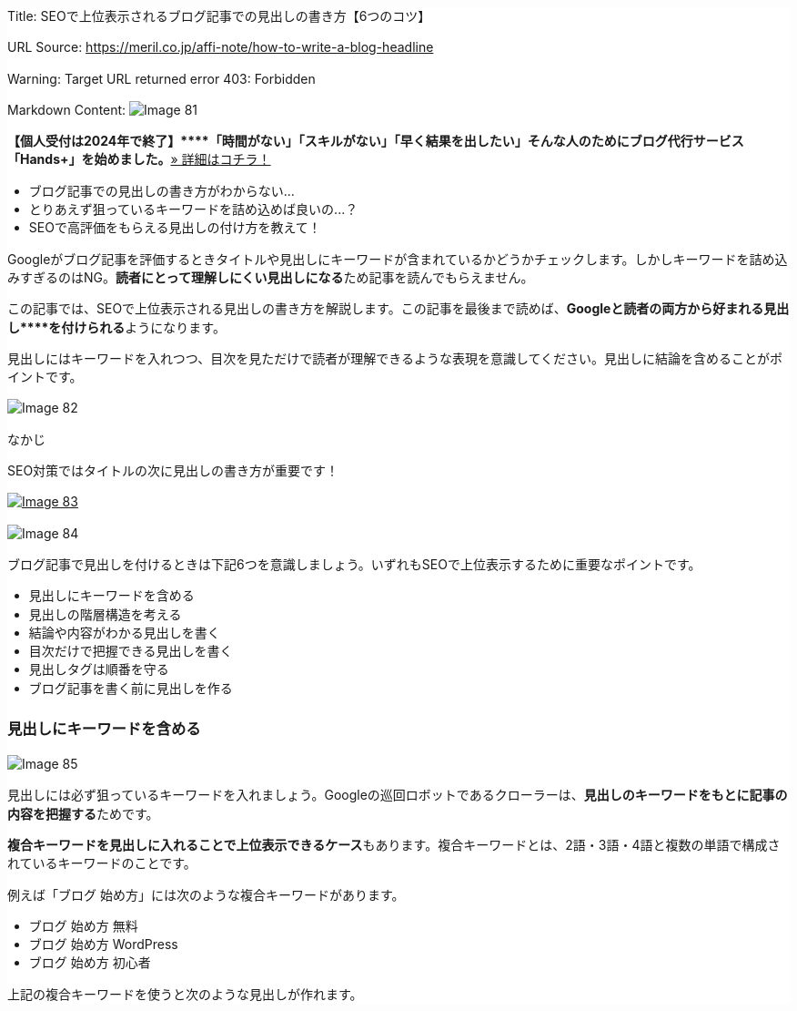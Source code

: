Title: SEOで上位表示されるブログ記事での見出しの書き方【6つのコツ】

URL Source: https://meril.co.jp/affi-note/how-to-write-a-blog-headline

Warning: Target URL returned error 403: Forbidden

Markdown Content:
![Image 81](https://meril.co.jp/affi-note/wp-content/uploads/shutterstock_1806243982.jpg)

**【個人受付は2024年で終了】****「時間がない」「スキルがない」「早く結果を出したい」そんな人のためにブログ代行サービス「Hands+」を始めました。**[» 詳細はコチラ！](https://hands-plus.com/?utm_source=affi-note)

*   ブログ記事での見出しの書き方がわからない...
*   とりあえず狙っているキーワードを詰め込めば良いの...？
*   SEOで高評価をもらえる見出しの付け方を教えて！

Googleがブログ記事を評価するときタイトルや見出しにキーワードが含まれているかどうかチェックします。しかしキーワードを詰め込みすぎるのはNG。**読者にとって理解しにくい見出しになる**ため記事を読んでもらえません。

この記事では、SEOで上位表示される見出しの書き方を解説します。この記事を最後まで読めば、**Googleと読者の両方から好まれる見出し****を付けられる**ようになります。

見出しにはキーワードを入れつつ、目次を見ただけで読者が理解できるような表現を意識してください。見出しに結論を含めることがポイントです。

![Image 82](https://meril.co.jp/affi-note/wp-content/uploads/alpha_smile.png)

なかじ

SEO対策ではタイトルの次に見出しの書き方が重要です！

[![Image 83](https://meril.co.jp/affi-note/wp-content/uploads/a3a9da2e379424398679501023c50c09.png)](https://amzn.to/3UmNj2h)

![Image 84](https://meril.co.jp/affi-note/wp-content/uploads/shutterstock_1608464632.jpg)

ブログ記事で見出しを付けるときは下記6つを意識しましょう。いずれもSEOで上位表示するために重要なポイントです。

*   見出しにキーワードを含める
*   見出しの階層構造を考える
*   結論や内容がわかる見出しを書く
*   目次だけで把握できる見出しを書く
*   見出しタグは順番を守る
*   ブログ記事を書く前に見出しを作る

### 見出しにキーワードを含める

![Image 85](https://meril.co.jp/affi-note/wp-content/uploads/shutterstock_1175573833-1.jpg)

見出しには必ず狙っているキーワードを入れましょう。Googleの巡回ロボットであるクローラーは、**見出しのキーワードをもとに記事の内容を把握する**ためです。

**複合キーワードを見出しに入れることで上位表示できるケース**もあります。複合キーワードとは、2語・3語・4語と複数の単語で構成されているキーワードのことです。

例えば「ブログ 始め方」には次のような複合キーワードがあります。

*   ブログ 始め方 無料
*   ブログ 始め方 WordPress
*   ブログ 始め方 初心者

上記の複合キーワードを使うと次のような見出しが作れます。
